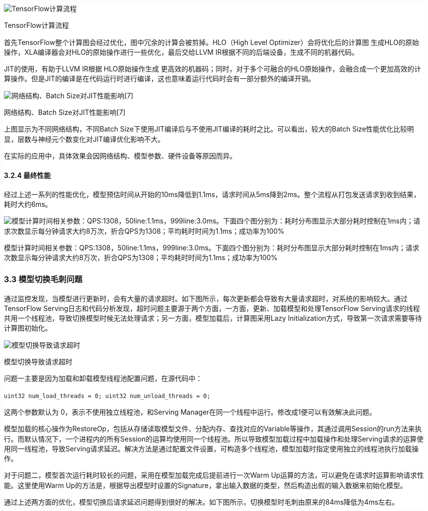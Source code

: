 ![TensorFlow计算流程](/media/chenli/%E6%96%B0%E5%8A%A0%E5%8D%B7/%E5%B7%A5%E4%BD%9C%E6%97%A5%E5%BF%97/tensorflow-serving/imgs/c42bd4f7.png)

TensorFlow计算流程



首先TensorFlow整个计算图会经过优化，图中冗余的计算会被剪掉。HLO（High Level Optimizer）会将优化后的计算图 生成HLO的原始操作，XLA编译器会对HLO的原始操作进行一些优化，最后交给LLVM IR根据不同的后端设备，生成不同的机器代码。

JIT的使用，有助于LLVM IR根据 HLO原始操作生成 更高效的机器码；同时，对于多个可融合的HLO原始操作，会融合成一个更加高效的计算操作。但是JIT的编译是在代码运行时进行编译，这也意味着运行代码时会有一部分额外的编译开销。

![网络结构、Batch Size对JIT性能影响[7]](/media/chenli/%E6%96%B0%E5%8A%A0%E5%8D%B7/%E5%B7%A5%E4%BD%9C%E6%97%A5%E5%BF%97/tensorflow-serving/imgs/d728a713.png)

网络结构、Batch Size对JIT性能影响[7]



上图显示为不同网络结构，不同Batch Size下使用JIT编译后与不使用JIT编译的耗时之比。可以看出，较大的Batch Size性能优化比较明显，层数与神经元个数变化对JIT编译优化影响不大。

在实际的应用中，具体效果会因网络结构、模型参数、硬件设备等原因而异。

#### 3.2.4 最终性能

经过上述一系列的性能优化，模型预估时间从开始的10ms降低到1.1ms，请求时间从5ms降到2ms。整个流程从打包发送请求到收到结果，耗时大约6ms。

![模型计算时间相关参数：QPS:1308，50line:1.1ms，999line:3.0ms。下面四个图分别为：耗时分布图显示大部分耗时控制在1ms内；请求次数显示每分钟请求大约8万次，折合QPS为1308；平均耗时时间为1.1ms；成功率为100%](/media/chenli/%E6%96%B0%E5%8A%A0%E5%8D%B7/%E5%B7%A5%E4%BD%9C%E6%97%A5%E5%BF%97/tensorflow-serving/imgs/cd05684444caad92f7f92b09d3b49d5f232751.png)

模型计算时间相关参数：QPS:1308，50line:1.1ms，999line:3.0ms。下面四个图分别为：耗时分布图显示大部分耗时控制在1ms内；请求次数显示每分钟请求大约8万次，折合QPS为1308；平均耗时时间为1.1ms；成功率为100%



### 3.3 模型切换毛刺问题

通过监控发现，当模型进行更新时，会有大量的请求超时。如下图所示，每次更新都会导致有大量请求超时，对系统的影响较大。通过TensorFlow Serving日志和代码分析发现，超时问题主要源于两个方面，一方面，更新、加载模型和处理TensorFlow Serving请求的线程共用一个线程池，导致切换模型时候无法处理请求；另一方面，模型加载后，计算图采用Lazy Initialization方式，导致第一次请求需要等待计算图初始化。

![模型切换导致请求超时](/media/chenli/%E6%96%B0%E5%8A%A0%E5%8D%B7/%E5%B7%A5%E4%BD%9C%E6%97%A5%E5%BF%97/tensorflow-serving/imgs/bb8be44e.png)

模型切换导致请求超时



问题一主要是因为加载和卸载模型线程池配置问题，在源代码中：

```
uint32 num_load_threads = 0; uint32 num_unload_threads = 0;
```

这两个参数默认为 0，表示不使用独立线程池，和Serving Manager在同一个线程中运行。修改成1便可以有效解决此问题。

模型加载的核心操作为RestoreOp，包括从存储读取模型文件、分配内存、查找对应的Variable等操作，其通过调用Session的run方法来执行。而默认情况下，一个进程内的所有Session的运算均使用同一个线程池。所以导致模型加载过程中加载操作和处理Serving请求的运算使用同一线程池，导致Serving请求延迟。解决方法是通过配置文件设置，可构造多个线程池，模型加载时指定使用独立的线程池执行加载操作。

对于问题二，模型首次运行耗时较长的问题，采用在模型加载完成后提前进行一次Warm Up运算的方法，可以避免在请求时运算影响请求性能。这里使用Warm Up的方法是，根据导出模型时设置的Signature，拿出输入数据的类型，然后构造出假的输入数据来初始化模型。

通过上述两方面的优化，模型切换后请求延迟问题得到很好的解决。如下图所示，切换模型时毛刺由原来的84ms降低为4ms左右。
